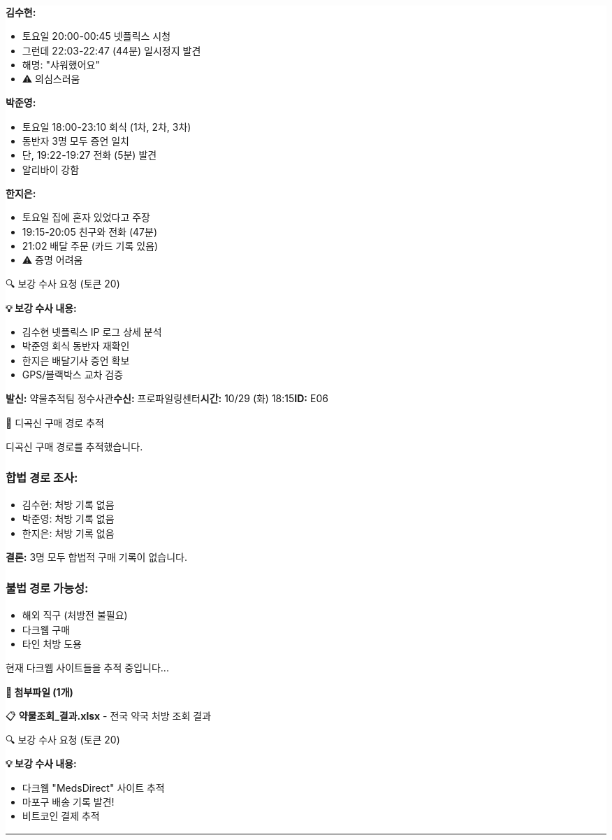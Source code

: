 **김수현:**
- 토요일 20:00-00:45 넷플릭스 시청
- 그런데 22:03-22:47 (44분) 일시정지 발견
- 해명: "샤워했어요"
- ⚠️ 의심스러움

**박준영:**
- 토요일 18:00-23:10 회식 (1차, 2차, 3차)
- 동반자 3명 모두 증언 일치
- 단, 19:22-19:27 전화 (5분) 발견
- 알리바이 강함

**한지은:**
- 토요일 집에 혼자 있었다고 주장
- 19:15-20:05 친구와 전화 (47분)
- 21:02 배달 주문 (카드 기록 있음)
- ⚠️ 증명 어려움

🔍 보강 수사 요청 (토큰 20)

**💡 보강 수사 내용:**
- 김수현 넷플릭스 IP 로그 상세 분석
- 박준영 회식 동반자 재확인
- 한지은 배달기사 증언 확보
- GPS/블랙박스 교차 검증

**발신:** 약물추적팀 정수사관**수신:** 프로파일링센터**시간:** 10/29 (화) 18:15**ID:** E06

💊 디곡신 구매 경로 추적

디곡신 구매 경로를 추적했습니다.

### 합법 경로 조사:

- 김수현: 처방 기록 없음
- 박준영: 처방 기록 없음
- 한지은: 처방 기록 없음

**결론:** 3명 모두 합법적 구매 기록이 없습니다.

### 불법 경로 가능성:

- 해외 직구 (처방전 불필요)
- 다크웹 구매
- 타인 처방 도용

현재 다크웹 사이트들을 추적 중입니다...

**📎 첨부파일 (1개)**

📋 **약물조회_결과.xlsx** - 전국 약국 처방 조회 결과

🔍 보강 수사 요청 (토큰 20)

**💡 보강 수사 내용:**
- 다크웹 "MedsDirect" 사이트 추적
- 마포구 배송 기록 발견!
- 비트코인 결제 추적

---
